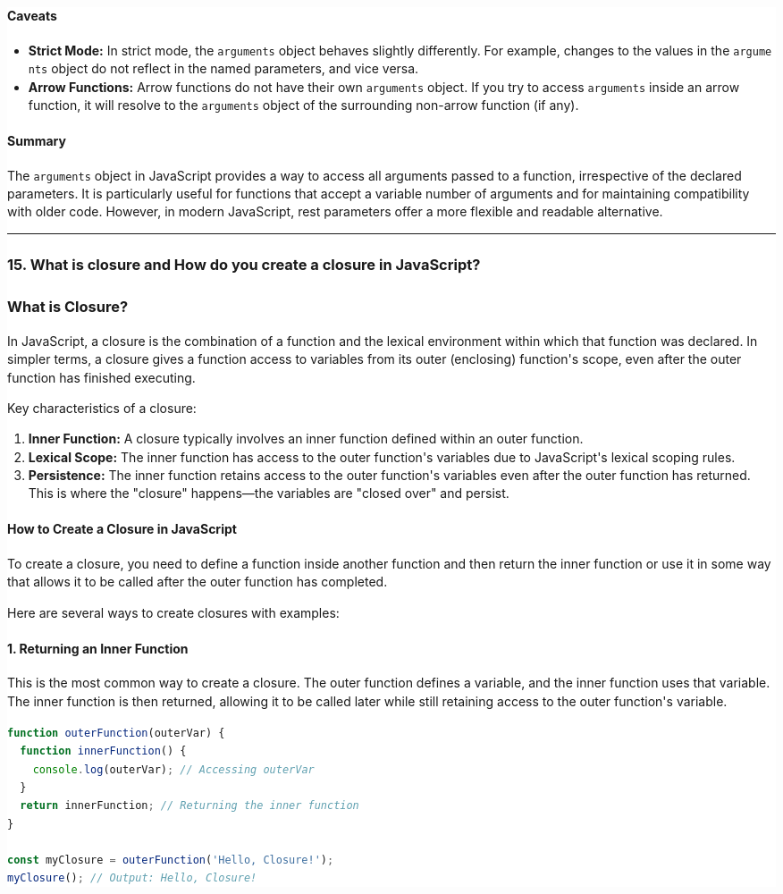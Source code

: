 #### Caveats

*   **Strict Mode:** In strict mode, the `arguments` object behaves slightly differently. For example, changes to the values in the `arguments` object do not reflect in the named parameters, and vice versa.
*   **Arrow Functions:** Arrow functions do not have their own `arguments` object. If you try to access `arguments` inside an arrow function, it will resolve to the `arguments` object of the surrounding non-arrow function (if any).

#### Summary

The `arguments` object in JavaScript provides a way to access all arguments passed to a function, irrespective of the declared parameters. It is particularly useful for functions that accept a variable number of arguments and for maintaining compatibility with older code. However, in modern JavaScript, rest parameters offer a more flexible and readable alternative.

<hr/>

### 15. What is closure and How do you create a closure in JavaScript?
### What is Closure?

In JavaScript, a closure is the combination of a function and the lexical environment within which that function was declared. In simpler terms, a closure gives a function access to variables from its outer (enclosing) function's scope, even after the outer function has finished executing.

Key characteristics of a closure:

1.  **Inner Function:** A closure typically involves an inner function defined within an outer function.
2.  **Lexical Scope:** The inner function has access to the outer function's variables due to JavaScript's lexical scoping rules.
3.  **Persistence:** The inner function retains access to the outer function's variables even after the outer function has returned. This is where the "closure" happens—the variables are "closed over" and persist.

#### How to Create a Closure in JavaScript

To create a closure, you need to define a function inside another function and then return the inner function or use it in some way that allows it to be called after the outer function has completed.

Here are several ways to create closures with examples:

#### 1. Returning an Inner Function

This is the most common way to create a closure. The outer function defines a variable, and the inner function uses that variable. The inner function is then returned, allowing it to be called later while still retaining access to the outer function's variable.

```javascript
function outerFunction(outerVar) {
  function innerFunction() {
    console.log(outerVar); // Accessing outerVar
  }
  return innerFunction; // Returning the inner function
}

const myClosure = outerFunction('Hello, Closure!');
myClosure(); // Output: Hello, Closure!
```
